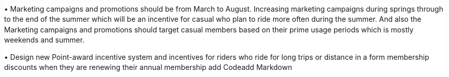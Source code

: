 •	Marketing campaigns and promotions should be from March to August. Increasing marketing campaigns during springs through to the end of the summer which will be an incentive for casual who plan to ride more often during the summer. And also the Marketing campaigns and promotions should target casual members based on their prime usage periods which is mostly weekends and summer.

•	Design new Point-award incentive system and incentives for riders who ride for long trips or distance in a form membership discounts when they are renewing their annual membership
add Codeadd Markdown

